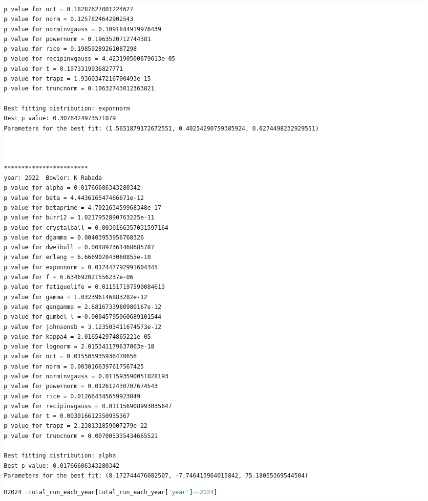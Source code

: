     p value for nct = 0.18287627001224627
    p value for norm = 0.1257824642902543
    p value for norminvgauss = 0.1091844919976439
    p value for powernorm = 0.1963520712744381
    p value for rice = 0.19859289261087298
    p value for recipinvgauss = 4.423190500679613e-05
    p value for t = 0.1973319936827771
    p value for trapz = 1.9360347216700493e-15
    p value for truncnorm = 0.10632743012363821
    
    Best fitting distribution: exponnorm
    Best p value: 0.3076424973571079
    Parameters for the best fit: (1.5651879172672551, 0.40254290759385924, 0.6274498232929551)
    
    
    
    ************************
    year: 2022  Bowler: K Rabada
    p value for alpha = 0.01766606343280342
    p value for beta = 4.443616547466671e-12
    p value for betaprime = 4.702163459968348e-17
    p value for burr12 = 1.0217952890763225e-11
    p value for crystalball = 0.0030166357031597164
    p value for dgamma = 0.00403953956768326
    p value for dweibull = 0.004897361468685787
    p value for erlang = 6.666902843060855e-10
    p value for exponnorm = 0.012447792991604345
    p value for f = 6.634692021556237e-06
    p value for fatiguelife = 0.011517197590084613
    p value for gamma = 1.032396146883282e-12
    p value for gengamma = 2.6816733980980167e-12
    p value for gumbel_l = 0.00045795960689101544
    p value for johnsonsb = 3.123503411674573e-12
    p value for kappa4 = 2.016542974865221e-05
    p value for lognorm = 2.015341179637063e-18
    p value for nct = 0.015505935936470656
    p value for norm = 0.0030166397617567425
    p value for norminvgauss = 0.011593590051028193
    p value for powernorm = 0.012612430707674543
    p value for rice = 0.012664345659923049
    p value for recipinvgauss = 0.011156908993035647
    p value for t = 0.003016612350955367
    p value for trapz = 2.238131859007279e-22
    p value for truncnorm = 0.007005335434665521
    
    Best fitting distribution: alpha
    Best p value: 0.01766606343280342
    Parameters for the best fit: (8.172744476082507, -7.746415964015842, 75.18055369544504)
    
    
    



```python
R2024 =total_run_each_year[total_run_each_year['year']==2024]

```
